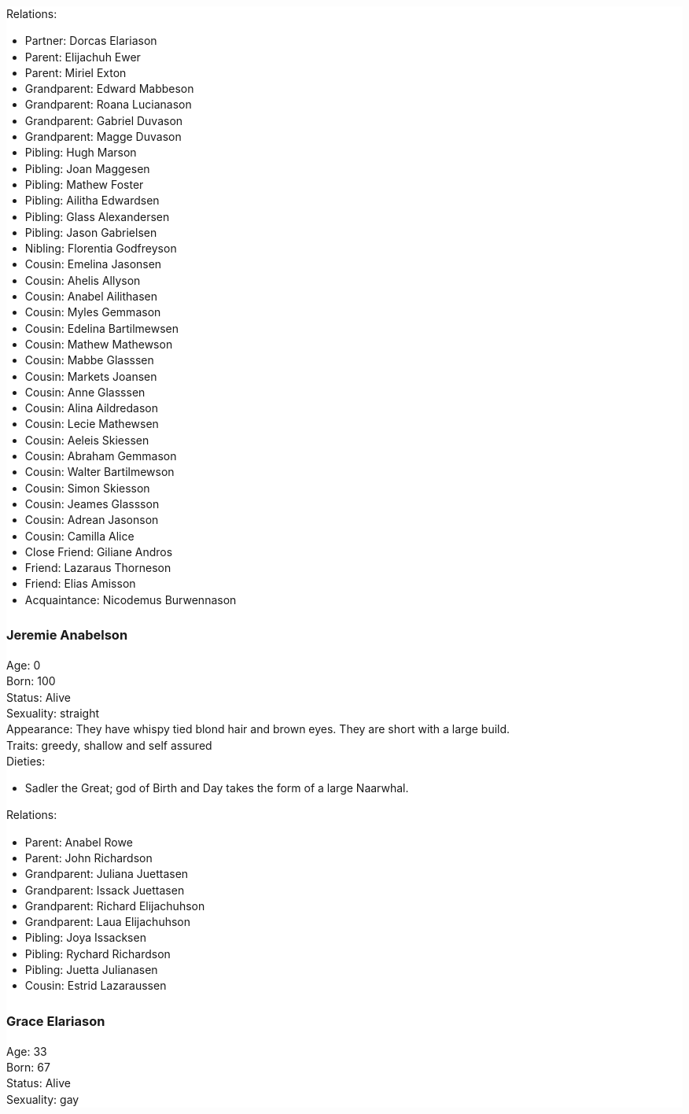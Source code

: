 Relations:  
 - Partner: Dorcas Elariason  
 - Parent: Elijachuh Ewer  
 - Parent: Miriel Exton  
 - Grandparent: Edward Mabbeson  
 - Grandparent: Roana Lucianason  
 - Grandparent: Gabriel Duvason  
 - Grandparent: Magge Duvason  
 - Pibling: Hugh Marson  
 - Pibling: Joan Maggesen  
 - Pibling: Mathew Foster  
 - Pibling: Ailitha Edwardsen  
 - Pibling: Glass Alexandersen  
 - Pibling: Jason Gabrielsen  
 - Nibling: Florentia Godfreyson  
 - Cousin: Emelina Jasonsen  
 - Cousin: Ahelis Allyson  
 - Cousin: Anabel Ailithasen  
 - Cousin: Myles Gemmason  
 - Cousin: Edelina Bartilmewsen  
 - Cousin: Mathew Mathewson  
 - Cousin: Mabbe Glasssen  
 - Cousin: Markets Joansen  
 - Cousin: Anne Glasssen  
 - Cousin: Alina Aildredason  
 - Cousin: Lecie Mathewsen  
 - Cousin: Aeleis Skiessen  
 - Cousin: Abraham Gemmason  
 - Cousin: Walter Bartilmewson  
 - Cousin: Simon Skiesson  
 - Cousin: Jeames Glassson  
 - Cousin: Adrean Jasonson  
 - Cousin: Camilla Alice  
 - Close Friend: Giliane Andros  
 - Friend: Lazaraus Thorneson  
 - Friend: Elias Amisson  
 - Acquaintance: Nicodemus Burwennason  
### Jeremie Anabelson  
Age: 0  
Born: 100  
Status: Alive  
Sexuality: straight  
Appearance: They have whispy tied blond hair and brown eyes. They are short with a large build.  
Traits: greedy, shallow and self assured  
Dieties:  
 - Sadler the Great; god of Birth and Day takes the form of a large Naarwhal.  

Relations:  
 - Parent: Anabel Rowe  
 - Parent: John Richardson  
 - Grandparent: Juliana Juettasen  
 - Grandparent: Issack Juettasen  
 - Grandparent: Richard Elijachuhson  
 - Grandparent: Laua Elijachuhson  
 - Pibling: Joya Issacksen  
 - Pibling: Rychard Richardson  
 - Pibling: Juetta Julianasen  
 - Cousin: Estrid Lazaraussen  
### Grace Elariason  
Age: 33  
Born: 67  
Status: Alive  
Sexuality: gay  